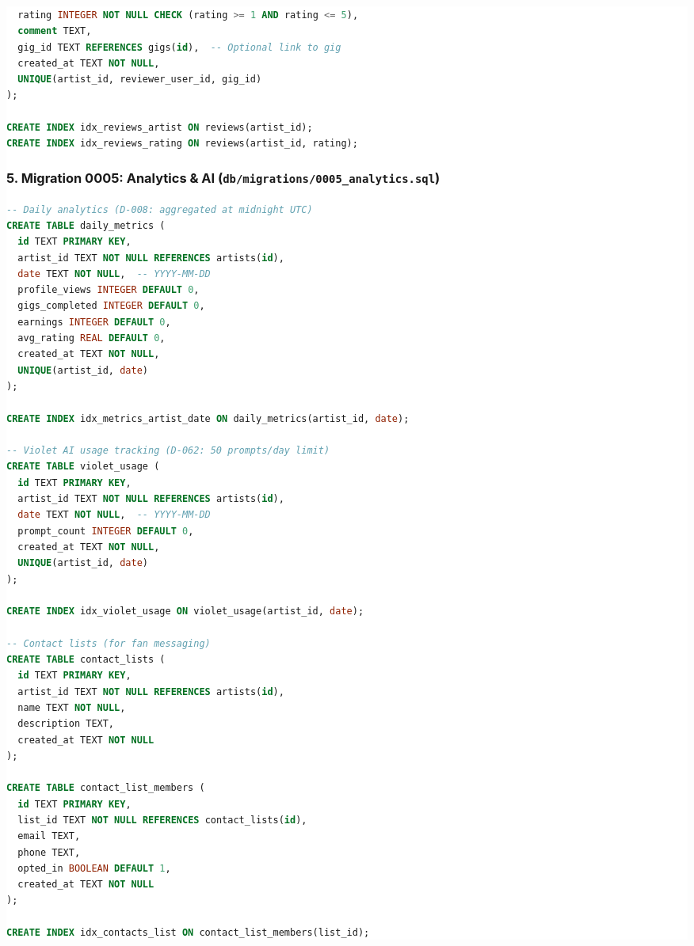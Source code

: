 ```sql
  rating INTEGER NOT NULL CHECK (rating >= 1 AND rating <= 5),
  comment TEXT,
  gig_id TEXT REFERENCES gigs(id),  -- Optional link to gig
  created_at TEXT NOT NULL,
  UNIQUE(artist_id, reviewer_user_id, gig_id)
);

CREATE INDEX idx_reviews_artist ON reviews(artist_id);
CREATE INDEX idx_reviews_rating ON reviews(artist_id, rating);
```

### 5. Migration 0005: Analytics & AI (`db/migrations/0005_analytics.sql`)
```sql
-- Daily analytics (D-008: aggregated at midnight UTC)
CREATE TABLE daily_metrics (
  id TEXT PRIMARY KEY,
  artist_id TEXT NOT NULL REFERENCES artists(id),
  date TEXT NOT NULL,  -- YYYY-MM-DD
  profile_views INTEGER DEFAULT 0,
  gigs_completed INTEGER DEFAULT 0,
  earnings INTEGER DEFAULT 0,
  avg_rating REAL DEFAULT 0,
  created_at TEXT NOT NULL,
  UNIQUE(artist_id, date)
);

CREATE INDEX idx_metrics_artist_date ON daily_metrics(artist_id, date);

-- Violet AI usage tracking (D-062: 50 prompts/day limit)
CREATE TABLE violet_usage (
  id TEXT PRIMARY KEY,
  artist_id TEXT NOT NULL REFERENCES artists(id),
  date TEXT NOT NULL,  -- YYYY-MM-DD
  prompt_count INTEGER DEFAULT 0,
  created_at TEXT NOT NULL,
  UNIQUE(artist_id, date)
);

CREATE INDEX idx_violet_usage ON violet_usage(artist_id, date);

-- Contact lists (for fan messaging)
CREATE TABLE contact_lists (
  id TEXT PRIMARY KEY,
  artist_id TEXT NOT NULL REFERENCES artists(id),
  name TEXT NOT NULL,
  description TEXT,
  created_at TEXT NOT NULL
);

CREATE TABLE contact_list_members (
  id TEXT PRIMARY KEY,
  list_id TEXT NOT NULL REFERENCES contact_lists(id),
  email TEXT,
  phone TEXT,
  opted_in BOOLEAN DEFAULT 1,
  created_at TEXT NOT NULL
);

CREATE INDEX idx_contacts_list ON contact_list_members(list_id);
```

